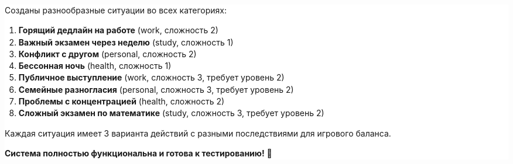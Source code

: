 Созданы разнообразные ситуации во всех категориях:

1. **Горящий дедлайн на работе** (work, сложность 2)
2. **Важный экзамен через неделю** (study, сложность 1)  
3. **Конфликт с другом** (personal, сложность 2)
4. **Бессонная ночь** (health, сложность 1)
5. **Публичное выступление** (work, сложность 3, требует уровень 2)
6. **Семейные разногласия** (personal, сложность 3, требует уровень 2)
7. **Проблемы с концентрацией** (health, сложность 2)
8. **Сложный экзамен по математике** (study, сложность 3, требует уровень 2)

Каждая ситуация имеет 3 варианта действий с разными последствиями для игрового баланса.

**Система полностью функциональна и готова к тестированию!** 🚀
